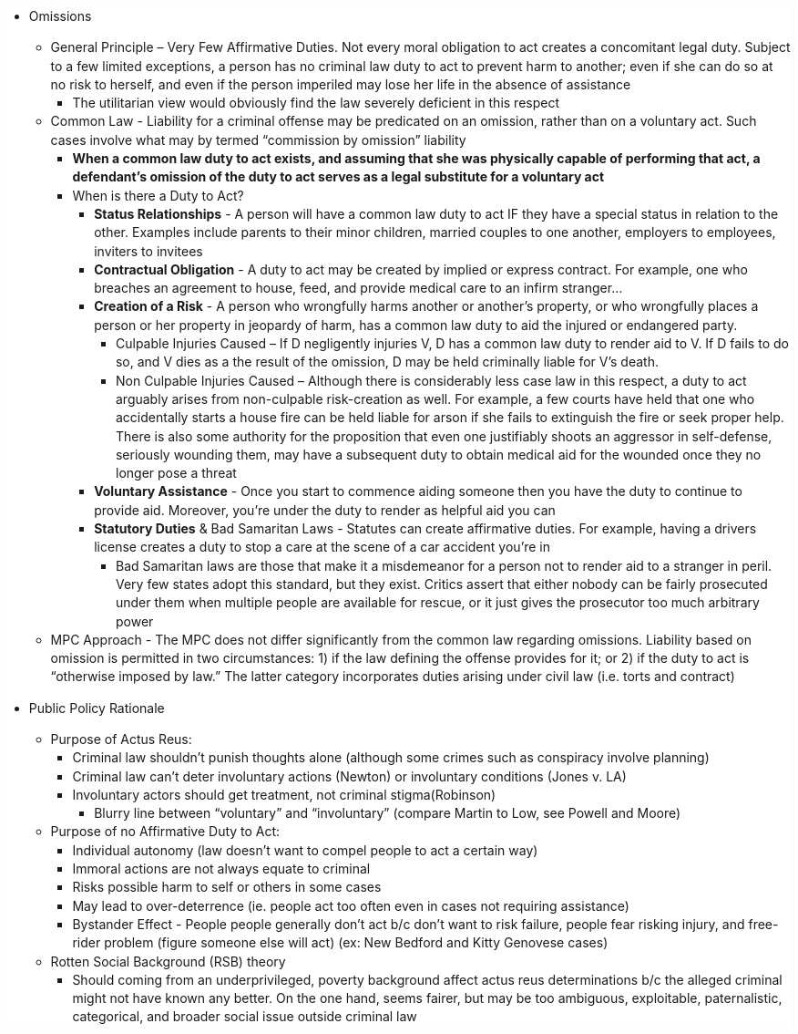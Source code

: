 * Omissions
  * General Principle – Very Few Affirmative Duties. Not every moral obligation to act creates a concomitant legal duty. Subject to a few limited exceptions, a person has no criminal law duty to act to prevent harm to another; even if she can do so at no risk to herself, and even if the person imperiled may lose her life in the absence of assistance
    * The utilitarian view would obviously find the law severely deficient in this respect
  * Common Law - Liability for a criminal offense may be predicated on an omission, rather than on a voluntary act. Such cases involve what may by termed “commission by omission” liability
    * **When a common law duty to act exists, and assuming that she was physically capable of performing that act, a defendant’s omission of the duty to act serves as a legal substitute for a voluntary act**
    * When is there a Duty to Act?
      * **Status Relationships** - A person will have a common law duty to act IF they have a special status in relation to the other. Examples include parents to their minor children, married couples to one another, employers to employees, inviters to invitees
      * **Contractual Obligation** - A duty to act may be created by implied or express contract. For example, one who breaches an agreement to house, feed, and provide medical care to an infirm stranger...
      * **Creation of a Risk** - A person who wrongfully harms another or another’s property, or who wrongfully places a person or her property in jeopardy of harm, has a common law duty to aid the injured or endangered party.
        * Culpable Injuries Caused – If D negligently injuries V, D has a common law duty to render aid to V. If D fails to do so, and V dies as a the result of the omission, D may be held criminally liable for V’s death.
        * Non Culpable Injuries Caused – Although there is considerably less case law in this respect, a duty to act arguably arises from non-culpable risk-creation as well. For example, a few courts have held that one who accidentally starts a house fire can be held liable for arson if she fails to extinguish the fire or seek proper help. There is also some authority for the proposition that even one justifiably shoots an aggressor in self-defense, seriously wounding them, may have a subsequent duty to obtain medical aid for the wounded once they no longer pose a threat
      * **Voluntary Assistance** -  Once you start to commence aiding someone then you have the duty to continue to provide aid. Moreover, you’re under the duty to render as helpful aid you can
      * **Statutory Duties** & Bad Samaritan Laws - Statutes can create affirmative duties. For example, having a drivers license creates a duty to stop a care at the scene of a car accident you’re in
        * Bad Samaritan laws are those that make it a misdemeanor for a person not to render aid to a stranger in peril. Very few states adopt this standard, but they exist. Critics assert that either nobody can be fairly prosecuted under them when multiple people are available for rescue, or it just gives the prosecutor too much arbitrary power
  * MPC Approach - The MPC does not differ significantly from the common law regarding omissions. Liability based on omission is permitted in two circumstances: 1) if the law defining the offense provides for it; or 2) if the duty to act is “otherwise imposed by law.” The latter category incorporates duties arising under civil law (i.e. torts and contract)

* Public Policy Rationale
  * Purpose of Actus Reus:
    * Criminal law shouldn’t punish thoughts alone (although some crimes such as conspiracy involve planning)
    * Criminal law can’t deter involuntary actions (Newton) or involuntary conditions (Jones v. LA)
    * Involuntary actors should get treatment, not criminal stigma(Robinson)
      * Blurry line between “voluntary” and “involuntary” (compare Martin to Low, see Powell and Moore)
  * Purpose of no Affirmative Duty to Act:
    * Individual autonomy (law doesn’t want to compel people to act a certain way)
    * Immoral actions are not always equate to criminal
    * Risks possible harm to self or others in some cases
    * May lead to over-deterrence (ie. people act too often even in cases not requiring assistance)
    * Bystander Effect - People people generally don’t act b/c don’t want to risk failure, people fear risking injury, and free-rider problem (figure someone else will act) (ex: New Bedford and Kitty Genovese cases)
  * Rotten Social Background (RSB) theory
    * Should coming from an underprivileged, poverty background affect actus reus determinations b/c the alleged criminal might not have known any better. On the one hand, seems fairer, but may be too ambiguous, exploitable, paternalistic, categorical, and broader social issue outside criminal law
